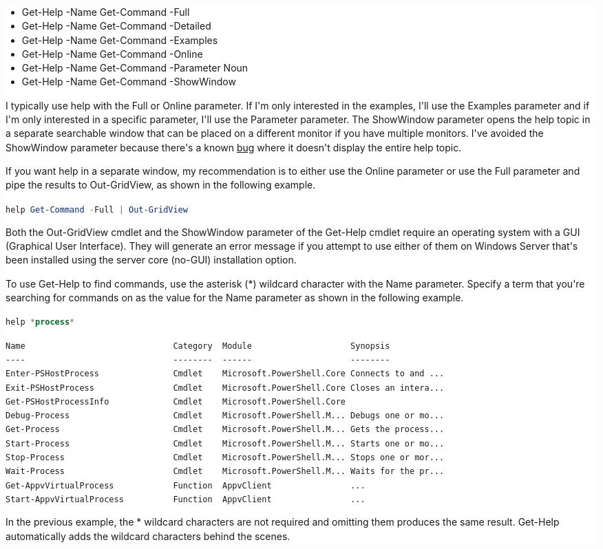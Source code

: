 - Get-Help -Name Get-Command -Full
- Get-Help -Name Get-Command -Detailed
- Get-Help -Name Get-Command -Examples
- Get-Help -Name Get-Command -Online
- Get-Help -Name Get-Command -Parameter Noun
- Get-Help -Name Get-Command -ShowWindow

I typically use help <command name> with the Full or Online parameter. If I'm only interested in the
examples, I'll use the Examples parameter and if I'm only interested in a specific parameter, I'll
use the Parameter parameter. The ShowWindow parameter opens the help topic in a separate searchable
window that can be placed on a different monitor if you have multiple monitors. I've avoided the
ShowWindow parameter because there's a known
[bug](https://connect.microsoft.com/PowerShell/feedback/details/1549114/ps5-get-help-showwindow-doesnt-display-help-on-parameters)
where it doesn't display the entire help topic.

If you want help in a separate window, my recommendation is to either use the Online parameter or
use the Full parameter and pipe the results to Out-GridView, as shown in the following example.

```powershell
help Get-Command -Full | Out-GridView
```

Both the Out-GridView cmdlet and the ShowWindow parameter of the Get-Help cmdlet require an
operating system with a GUI (Graphical User Interface). They will generate an error message if you
attempt to use either of them on Windows Server that's been installed using the server core (no-GUI)
installation option.

To use Get-Help to find commands, use the asterisk (\*) wildcard character with the Name parameter.
Specify a term that you're searching for commands on as the value for the Name parameter as shown in
the following example.

```powershell
help *process*
```

```Output
Name                              Category  Module                    Synopsis
----                              --------  ------                    --------
Enter-PSHostProcess               Cmdlet    Microsoft.PowerShell.Core Connects to and ...
Exit-PSHostProcess                Cmdlet    Microsoft.PowerShell.Core Closes an intera...
Get-PSHostProcessInfo             Cmdlet    Microsoft.PowerShell.Core
Debug-Process                     Cmdlet    Microsoft.PowerShell.M... Debugs one or mo...
Get-Process                       Cmdlet    Microsoft.PowerShell.M... Gets the process...
Start-Process                     Cmdlet    Microsoft.PowerShell.M... Starts one or mo...
Stop-Process                      Cmdlet    Microsoft.PowerShell.M... Stops one or mor...
Wait-Process                      Cmdlet    Microsoft.PowerShell.M... Waits for the pr...
Get-AppvVirtualProcess            Function  AppvClient                ...
Start-AppvVirtualProcess          Function  AppvClient                ...
```

In the previous example, the * wildcard characters are not required and omitting them produces the
same result. Get-Help automatically adds the wildcard characters behind the scenes.

